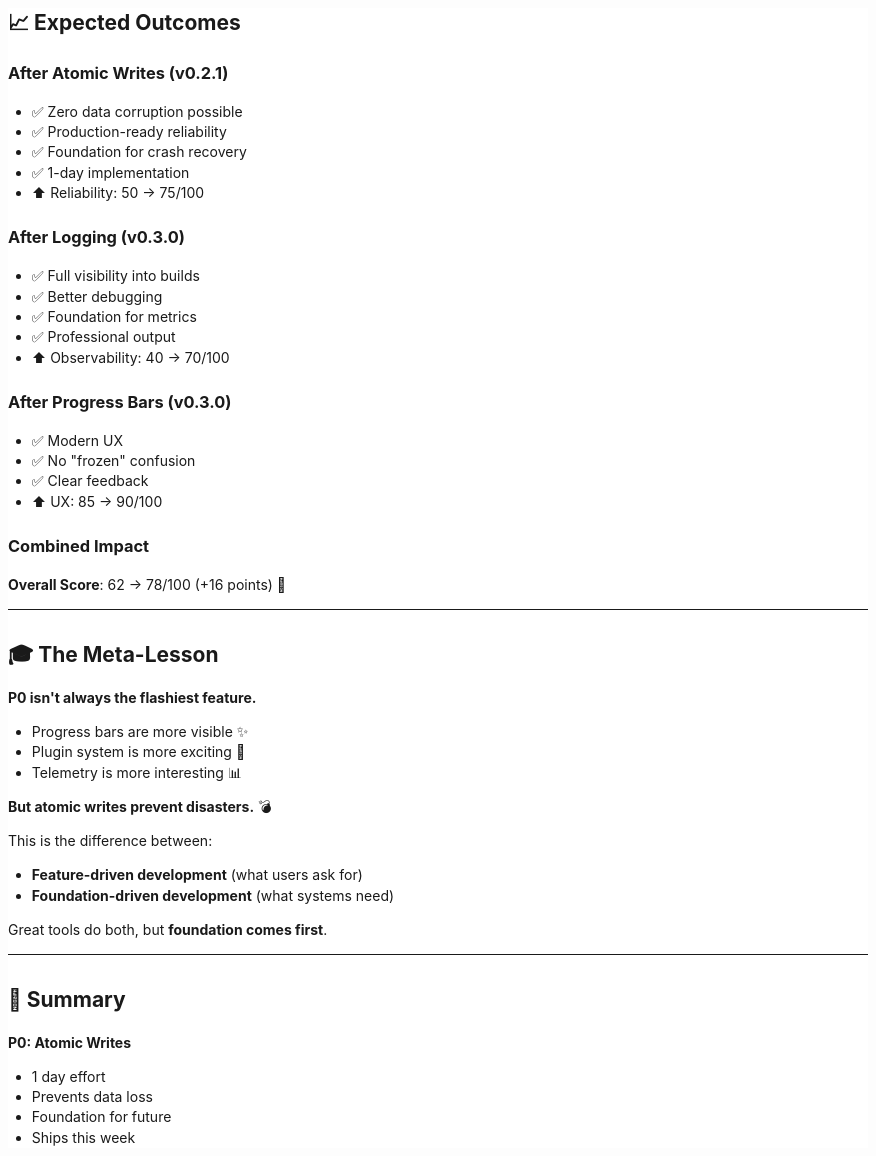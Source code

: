 ## 📈 Expected Outcomes

### After Atomic Writes (v0.2.1)
- ✅ Zero data corruption possible
- ✅ Production-ready reliability
- ✅ Foundation for crash recovery
- ✅ 1-day implementation
- ⬆️ Reliability: 50 → 75/100

### After Logging (v0.3.0)
- ✅ Full visibility into builds
- ✅ Better debugging
- ✅ Foundation for metrics
- ✅ Professional output
- ⬆️ Observability: 40 → 70/100

### After Progress Bars (v0.3.0)
- ✅ Modern UX
- ✅ No "frozen" confusion
- ✅ Clear feedback
- ⬆️ UX: 85 → 90/100

### Combined Impact
**Overall Score**: 62 → 78/100 (+16 points) 🎯

---

## 🎓 The Meta-Lesson

**P0 isn't always the flashiest feature.**

- Progress bars are more visible ✨
- Plugin system is more exciting 🚀
- Telemetry is more interesting 📊

**But atomic writes prevent disasters.** 💣

This is the difference between:
- **Feature-driven development** (what users ask for)
- **Foundation-driven development** (what systems need)

Great tools do both, but **foundation comes first**.

---

## 📝 Summary

**P0: Atomic Writes**
- 1 day effort
- Prevents data loss
- Foundation for future
- Ships this week
